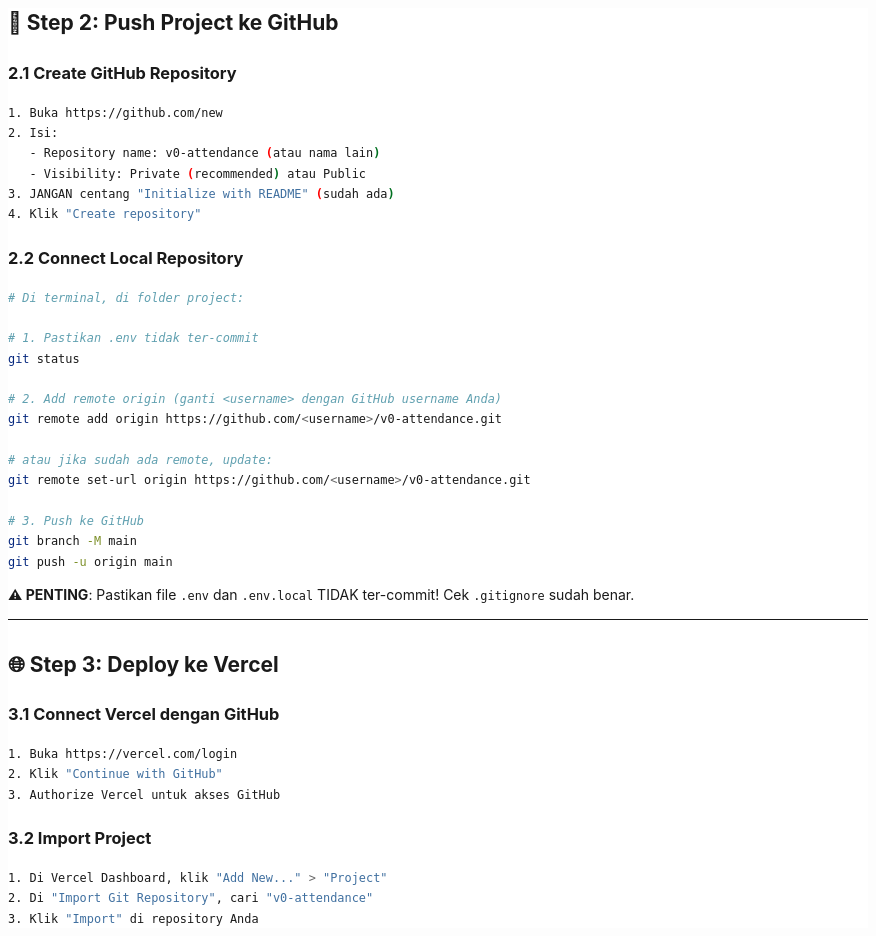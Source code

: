 
## 🐙 Step 2: Push Project ke GitHub

### 2.1 Create GitHub Repository
```bash
1. Buka https://github.com/new
2. Isi:
   - Repository name: v0-attendance (atau nama lain)
   - Visibility: Private (recommended) atau Public
3. JANGAN centang "Initialize with README" (sudah ada)
4. Klik "Create repository"
```

### 2.2 Connect Local Repository
```bash
# Di terminal, di folder project:

# 1. Pastikan .env tidak ter-commit
git status

# 2. Add remote origin (ganti <username> dengan GitHub username Anda)
git remote add origin https://github.com/<username>/v0-attendance.git

# atau jika sudah ada remote, update:
git remote set-url origin https://github.com/<username>/v0-attendance.git

# 3. Push ke GitHub
git branch -M main
git push -u origin main
```

**⚠️ PENTING**: Pastikan file `.env` dan `.env.local` TIDAK ter-commit! Cek `.gitignore` sudah benar.

---

## 🌐 Step 3: Deploy ke Vercel

### 3.1 Connect Vercel dengan GitHub
```bash
1. Buka https://vercel.com/login
2. Klik "Continue with GitHub"
3. Authorize Vercel untuk akses GitHub
```

### 3.2 Import Project
```bash
1. Di Vercel Dashboard, klik "Add New..." > "Project"
2. Di "Import Git Repository", cari "v0-attendance"
3. Klik "Import" di repository Anda
```
